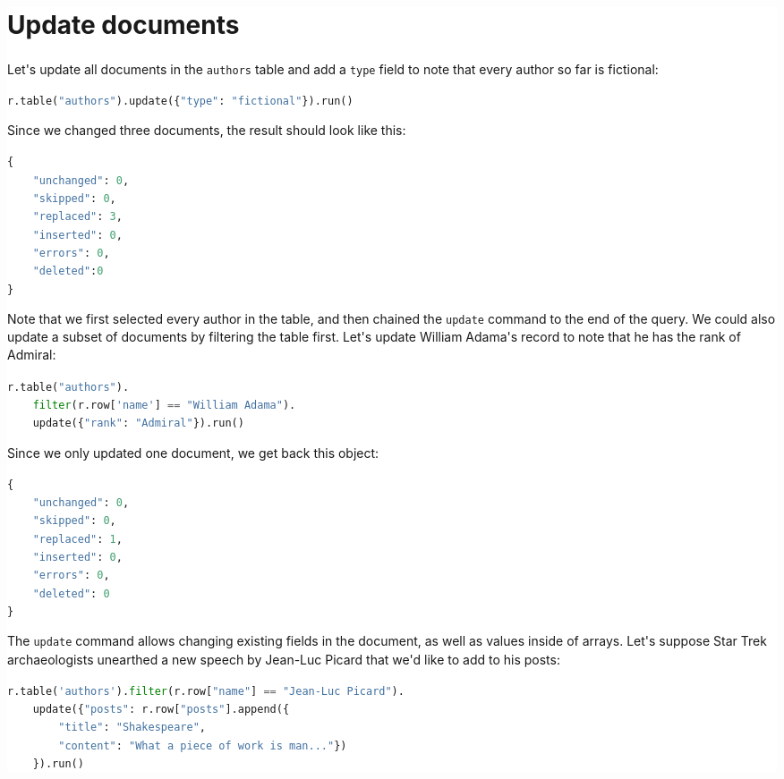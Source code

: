[changefeeds]: /docs/changefeeds

# Update documents #

Let's update all documents in the `authors` table and add a `type`
field to note that every author so far is fictional:

```python
r.table("authors").update({"type": "fictional"}).run()
```

Since we changed three documents, the result should look like this:

```python
{
    "unchanged": 0,
    "skipped": 0,
    "replaced": 3,
    "inserted": 0,
    "errors": 0,
    "deleted":0
}
```

Note that we first selected every author in the table, and then
chained the `update` command to the end of the query. We could also
update a subset of documents by filtering the table first. Let's
update William Adama's record to note that he has the rank of Admiral:

```python
r.table("authors").
    filter(r.row['name'] == "William Adama").
    update({"rank": "Admiral"}).run()
```

Since we only updated one document, we get back this object:

```python
{
    "unchanged": 0,
    "skipped": 0,
    "replaced": 1,
    "inserted": 0,
    "errors": 0,
    "deleted": 0
}
```

The `update` command allows changing existing fields in the document,
as well as values inside of arrays. Let's suppose Star Trek
archaeologists unearthed a new speech by Jean-Luc Picard that we'd like
to add to his posts:

```python
r.table('authors').filter(r.row["name"] == "Jean-Luc Picard").
    update({"posts": r.row["posts"].append({
        "title": "Shakespeare",
        "content": "What a piece of work is man..."})
    }).run()
```
